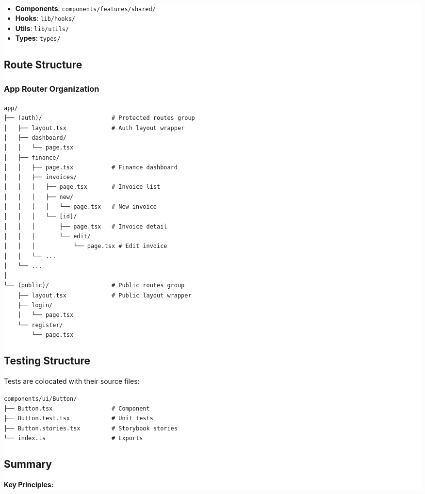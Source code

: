 - **Components**: `components/features/shared/`
- **Hooks**: `lib/hooks/`
- **Utils**: `lib/utils/`
- **Types**: `types/`

## Route Structure

### App Router Organization

```
app/
├── (auth)/                    # Protected routes group
│   ├── layout.tsx             # Auth layout wrapper
│   ├── dashboard/
│   │   └── page.tsx
│   ├── finance/
│   │   ├── page.tsx           # Finance dashboard
│   │   ├── invoices/
│   │   │   ├── page.tsx       # Invoice list
│   │   │   ├── new/
│   │   │   │   └── page.tsx   # New invoice
│   │   │   └── [id]/
│   │   │       ├── page.tsx   # Invoice detail
│   │   │       └── edit/
│   │   │           └── page.tsx # Edit invoice
│   │   └── ...
│   └── ...
│
└── (public)/                  # Public routes group
    ├── layout.tsx             # Public layout wrapper
    ├── login/
    │   └── page.tsx
    └── register/
        └── page.tsx
```

## Testing Structure

Tests are colocated with their source files:

```
components/ui/Button/
├── Button.tsx                 # Component
├── Button.test.tsx            # Unit tests
├── Button.stories.tsx         # Storybook stories
└── index.ts                   # Exports
```

## Summary

**Key Principles:**
